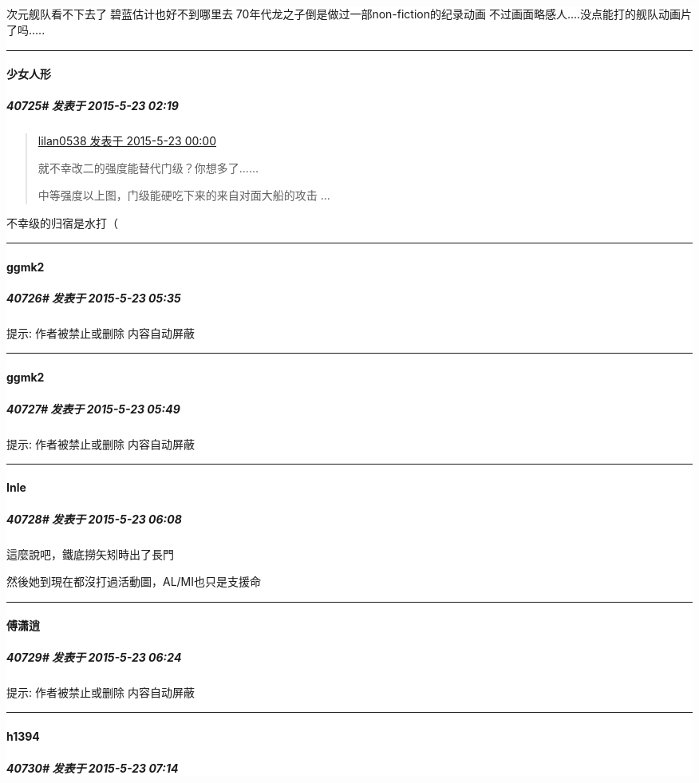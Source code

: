 
次元舰队看不下去了 碧蓝估计也好不到哪里去 70年代龙之子倒是做过一部non-fiction的纪录动画 不过画面略感人....没点能打的舰队动画片了吗.....


*****

####  少女人形  
##### 40725#       发表于 2015-5-23 02:19


<blockquote><a href="httphttps://bbs.saraba1st.com/2b/forum.php?mod=redirect&amp;goto=findpost&amp;pid=29036728&amp;ptid=930880" target="_blank">lilan0538 发表于 2015-5-23 00:00</a>

就不幸改二的强度能替代门级？你想多了……


中等强度以上图，门级能硬吃下来的来自对面大船的攻击 ...</blockquote>
不幸级的归宿是水打（


*****

####  ggmk2  
##### 40726#       发表于 2015-5-23 05:35

提示: 作者被禁止或删除 内容自动屏蔽


*****

####  ggmk2  
##### 40727#       发表于 2015-5-23 05:49

提示: 作者被禁止或删除 内容自动屏蔽


*****

####  Inle  
##### 40728#       发表于 2015-5-23 06:08


這麼說吧，鐵底撈矢矧時出了長門

然後她到現在都沒打過活動圖，AL/MI也只是支援命


*****

####  傅潇逍  
##### 40729#       发表于 2015-5-23 06:24

提示: 作者被禁止或删除 内容自动屏蔽


*****

####  h1394  
##### 40730#       发表于 2015-5-23 07:14
